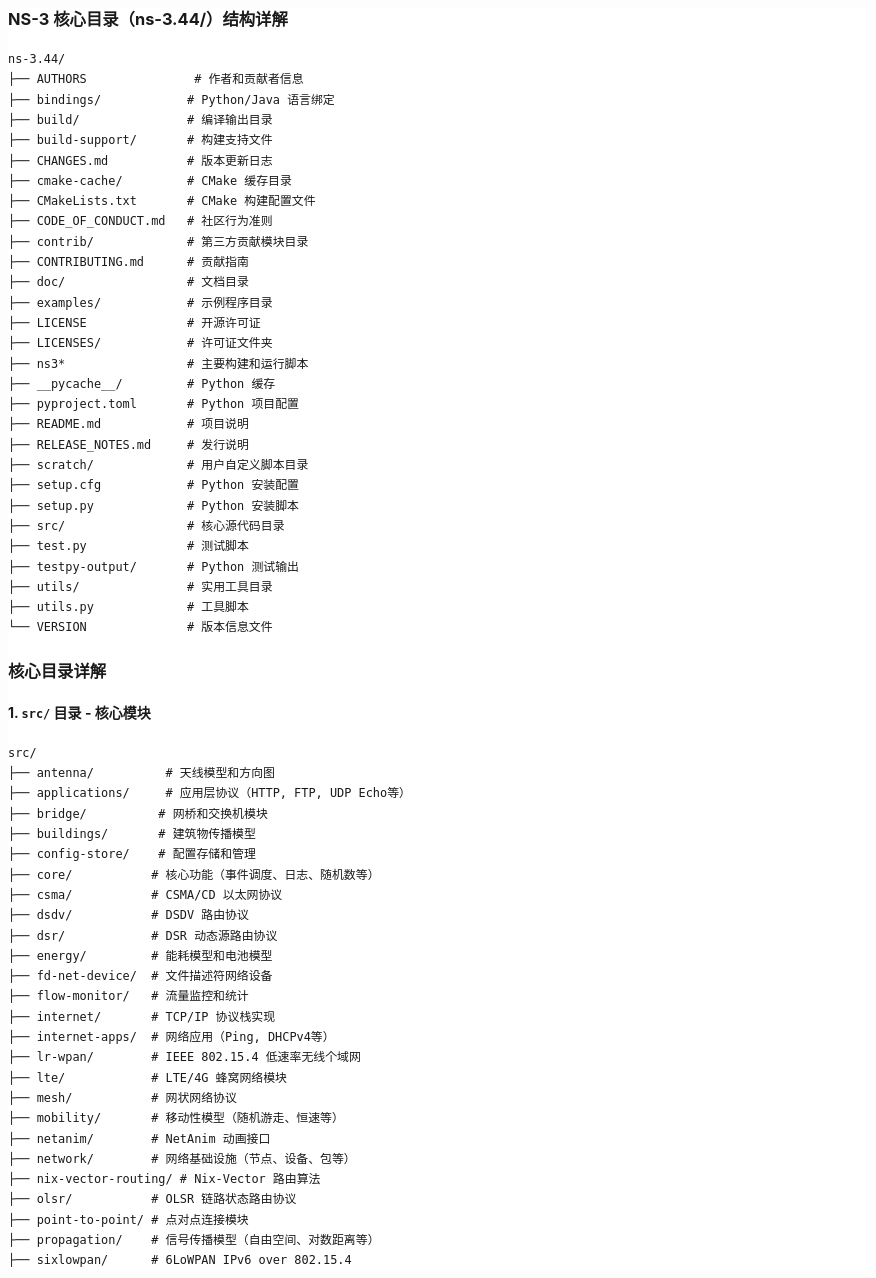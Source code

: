### NS-3 核心目录（ns-3.44/）结构详解

```
ns-3.44/
├── AUTHORS               # 作者和贡献者信息
├── bindings/            # Python/Java 语言绑定
├── build/               # 编译输出目录
├── build-support/       # 构建支持文件
├── CHANGES.md           # 版本更新日志
├── cmake-cache/         # CMake 缓存目录
├── CMakeLists.txt       # CMake 构建配置文件
├── CODE_OF_CONDUCT.md   # 社区行为准则
├── contrib/             # 第三方贡献模块目录
├── CONTRIBUTING.md      # 贡献指南
├── doc/                 # 文档目录
├── examples/            # 示例程序目录
├── LICENSE              # 开源许可证
├── LICENSES/            # 许可证文件夹
├── ns3*                 # 主要构建和运行脚本
├── __pycache__/         # Python 缓存
├── pyproject.toml       # Python 项目配置
├── README.md            # 项目说明
├── RELEASE_NOTES.md     # 发行说明
├── scratch/             # 用户自定义脚本目录
├── setup.cfg            # Python 安装配置
├── setup.py             # Python 安装脚本
├── src/                 # 核心源代码目录
├── test.py              # 测试脚本
├── testpy-output/       # Python 测试输出
├── utils/               # 实用工具目录
├── utils.py             # 工具脚本
└── VERSION              # 版本信息文件
```

### 核心目录详解

#### 1. `src/` 目录 - 核心模块
```
src/
├── antenna/          # 天线模型和方向图
├── applications/     # 应用层协议（HTTP, FTP, UDP Echo等）
├── bridge/          # 网桥和交换机模块
├── buildings/       # 建筑物传播模型
├── config-store/    # 配置存储和管理
├── core/           # 核心功能（事件调度、日志、随机数等）
├── csma/           # CSMA/CD 以太网协议
├── dsdv/           # DSDV 路由协议
├── dsr/            # DSR 动态源路由协议
├── energy/         # 能耗模型和电池模型
├── fd-net-device/  # 文件描述符网络设备
├── flow-monitor/   # 流量监控和统计
├── internet/       # TCP/IP 协议栈实现
├── internet-apps/  # 网络应用（Ping, DHCPv4等）
├── lr-wpan/        # IEEE 802.15.4 低速率无线个域网
├── lte/            # LTE/4G 蜂窝网络模块
├── mesh/           # 网状网络协议
├── mobility/       # 移动性模型（随机游走、恒速等）
├── netanim/        # NetAnim 动画接口
├── network/        # 网络基础设施（节点、设备、包等）
├── nix-vector-routing/ # Nix-Vector 路由算法
├── olsr/           # OLSR 链路状态路由协议
├── point-to-point/ # 点对点连接模块
├── propagation/    # 信号传播模型（自由空间、对数距离等）
├── sixlowpan/      # 6LoWPAN IPv6 over 802.15.4
```